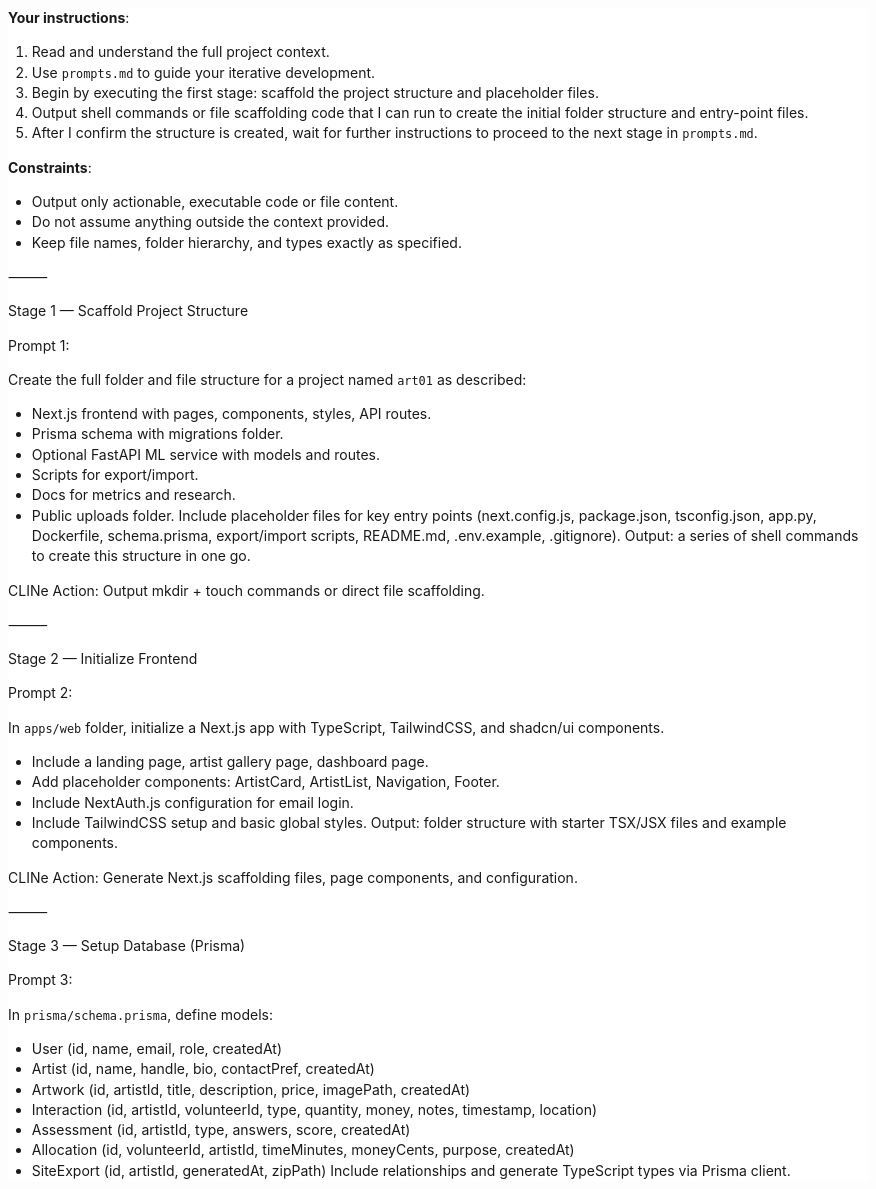 
**Your instructions**:

1. Read and understand the full project context.
2. Use `prompts.md` to guide your iterative development.
3. Begin by executing the first stage: scaffold the project structure and placeholder files.
4. Output shell commands or file scaffolding code that I can run to create the initial folder structure and entry-point files.
5. After I confirm the structure is created, wait for further instructions to proceed to the next stage in `prompts.md`.

**Constraints**:
- Output only actionable, executable code or file content.
- Do not assume anything outside the context provided.
- Keep file names, folder hierarchy, and types exactly as specified.

⸻

Stage 1 — Scaffold Project Structure

Prompt 1:

Create the full folder and file structure for a project named `art01` as described:
- Next.js frontend with pages, components, styles, API routes.
- Prisma schema with migrations folder.
- Optional FastAPI ML service with models and routes.
- Scripts for export/import.
- Docs for metrics and research.
- Public uploads folder.
Include placeholder files for key entry points (next.config.js, package.json, tsconfig.json, app.py, Dockerfile, schema.prisma, export/import scripts, README.md, .env.example, .gitignore).
Output: a series of shell commands to create this structure in one go.

CLINe Action: Output mkdir + touch commands or direct file scaffolding.

⸻

Stage 2 — Initialize Frontend

Prompt 2:

In `apps/web` folder, initialize a Next.js app with TypeScript, TailwindCSS, and shadcn/ui components.
- Include a landing page, artist gallery page, dashboard page.
- Add placeholder components: ArtistCard, ArtistList, Navigation, Footer.
- Include NextAuth.js configuration for email login.
- Include TailwindCSS setup and basic global styles.
Output: folder structure with starter TSX/JSX files and example components.

CLINe Action: Generate Next.js scaffolding files, page components, and configuration.

⸻

Stage 3 — Setup Database (Prisma)

Prompt 3:

In `prisma/schema.prisma`, define models:
- User (id, name, email, role, createdAt)
- Artist (id, name, handle, bio, contactPref, createdAt)
- Artwork (id, artistId, title, description, price, imagePath, createdAt)
- Interaction (id, artistId, volunteerId, type, quantity, money, notes, timestamp, location)
- Assessment (id, artistId, type, answers, score, createdAt)
- Allocation (id, volunteerId, artistId, timeMinutes, moneyCents, purpose, createdAt)
- SiteExport (id, artistId, generatedAt, zipPath)
Include relationships and generate TypeScript types via Prisma client.
